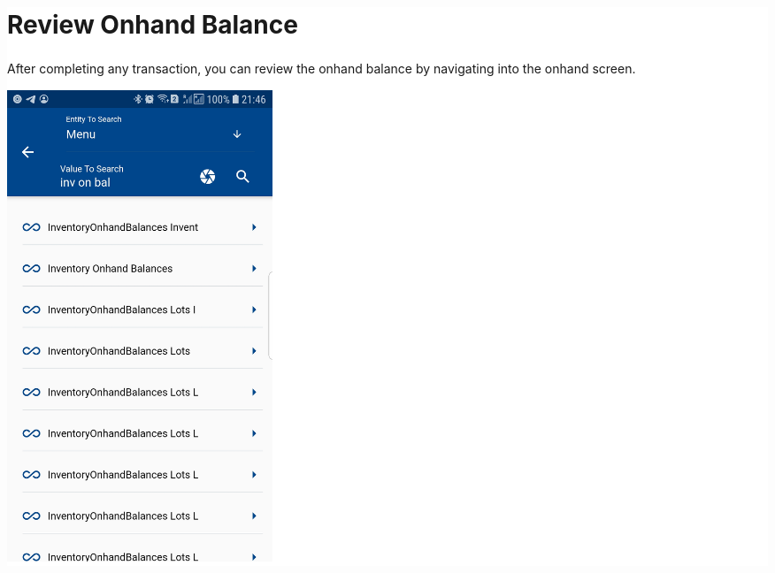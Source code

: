 
# Review Onhand Balance

After completing any transaction, you can review the onhand balance by navigating into the onhand screen.

<img src="/images/ScreenShots/transaction/Screenshot_20201017-214653.jpg" width="300"/>

